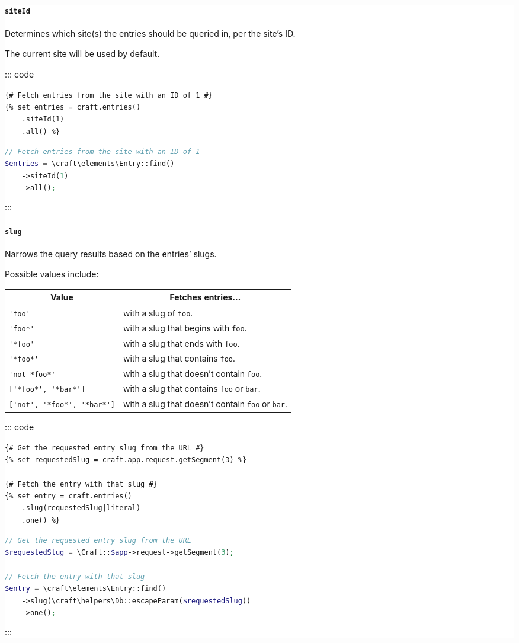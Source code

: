 #### `siteId`

Determines which site(s) the entries should be queried in, per the site’s ID.

The current site will be used by default.

::: code
```twig
{# Fetch entries from the site with an ID of 1 #}
{% set entries = craft.entries()
    .siteId(1)
    .all() %}
```

```php
// Fetch entries from the site with an ID of 1
$entries = \craft\elements\Entry::find()
    ->siteId(1)
    ->all();
```
:::

#### `slug`

Narrows the query results based on the entries’ slugs.

Possible values include:

| Value                       | Fetches entries…                                 |
| --------------------------- | ------------------------------------------------ |
| `'foo'`                     | with a slug of `foo`.                            |
| `'foo*'`                    | with a slug that begins with `foo`.              |
| `'*foo'`                    | with a slug that ends with `foo`.                |
| `'*foo*'`                   | with a slug that contains `foo`.                 |
| `'not *foo*'`               | with a slug that doesn’t contain `foo`.          |
| `['*foo*', '*bar*']`        | with a slug that contains `foo` or `bar`.        |
| `['not', '*foo*', '*bar*']` | with a slug that doesn’t contain `foo` or `bar`. |

::: code
```twig
{# Get the requested entry slug from the URL #}
{% set requestedSlug = craft.app.request.getSegment(3) %}

{# Fetch the entry with that slug #}
{% set entry = craft.entries()
    .slug(requestedSlug|literal)
    .one() %}
```

```php
// Get the requested entry slug from the URL
$requestedSlug = \Craft::$app->request->getSegment(3);

// Fetch the entry with that slug
$entry = \craft\elements\Entry::find()
    ->slug(\craft\helpers\Db::escapeParam($requestedSlug))
    ->one();
```
:::
